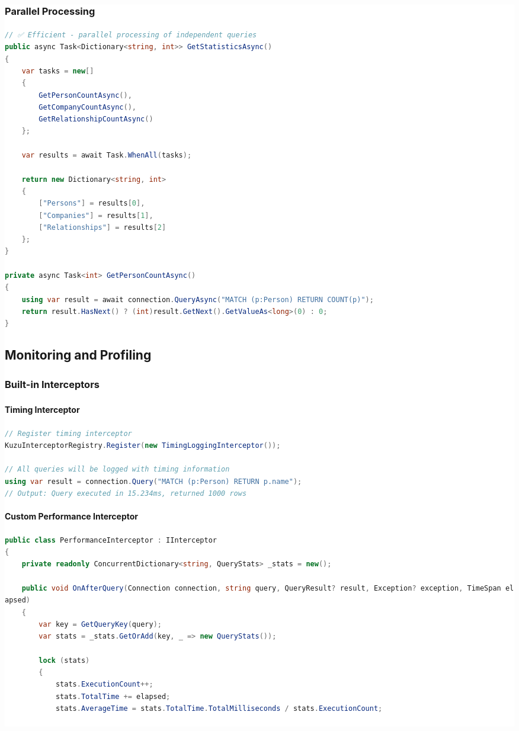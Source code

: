 ### Parallel Processing

```csharp
// ✅ Efficient - parallel processing of independent queries
public async Task<Dictionary<string, int>> GetStatisticsAsync()
{
    var tasks = new[]
    {
        GetPersonCountAsync(),
        GetCompanyCountAsync(),
        GetRelationshipCountAsync()
    };
    
    var results = await Task.WhenAll(tasks);
    
    return new Dictionary<string, int>
    {
        ["Persons"] = results[0],
        ["Companies"] = results[1],
        ["Relationships"] = results[2]
    };
}

private async Task<int> GetPersonCountAsync()
{
    using var result = await connection.QueryAsync("MATCH (p:Person) RETURN COUNT(p)");
    return result.HasNext() ? (int)result.GetNext().GetValueAs<long>(0) : 0;
}
```

## Monitoring and Profiling

### Built-in Interceptors

#### Timing Interceptor

```csharp
// Register timing interceptor
KuzuInterceptorRegistry.Register(new TimingLoggingInterceptor());

// All queries will be logged with timing information
using var result = connection.Query("MATCH (p:Person) RETURN p.name");
// Output: Query executed in 15.234ms, returned 1000 rows
```

#### Custom Performance Interceptor

```csharp
public class PerformanceInterceptor : IInterceptor
{
    private readonly ConcurrentDictionary<string, QueryStats> _stats = new();

    public void OnAfterQuery(Connection connection, string query, QueryResult? result, Exception? exception, TimeSpan elapsed)
    {
        var key = GetQueryKey(query);
        var stats = _stats.GetOrAdd(key, _ => new QueryStats());
        
        lock (stats)
        {
            stats.ExecutionCount++;
            stats.TotalTime += elapsed;
            stats.AverageTime = stats.TotalTime.TotalMilliseconds / stats.ExecutionCount;
            
```